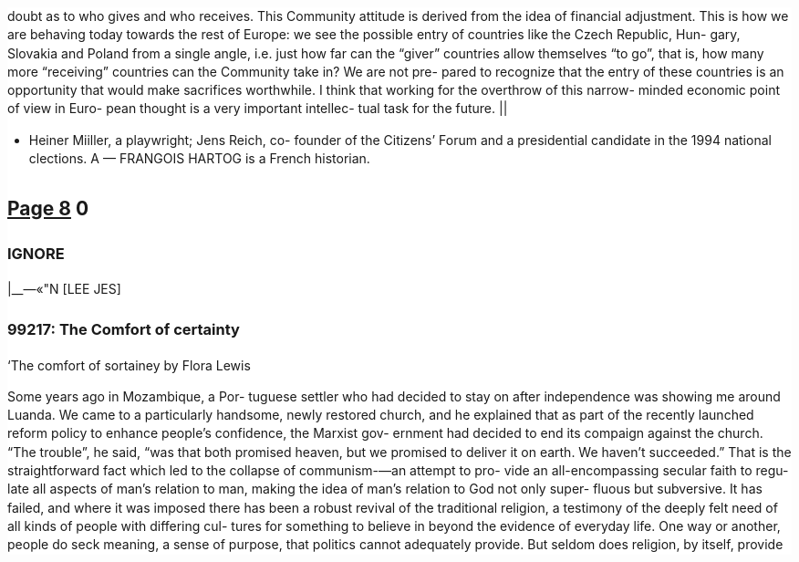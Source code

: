 doubt as to who gives and who receives. 
This Community attitude is derived from 
the idea of financial adjustment. This is 
how we are behaving today towards the 
rest of Europe: we see the possible entry of 
countries like the Czech Republic, Hun- 
gary, Slovakia and Poland from a single 
angle, i.e. just how far can the “giver” 
countries allow themselves “to go”, that is, 
how many more “receiving” countries can 
the Community take in? We are not pre- 
pared to recognize that the entry of these 
countries is an opportunity that would 
make sacrifices worthwhile. I think that 
working for the overthrow of this narrow- 
minded economic point of view in Euro- 
pean thought is a very important intellec- 
tual task for the future. || 
* Heiner Miiller, a playwright; Jens Reich, co- 
founder of the Citizens’ Forum and a 
presidential candidate in the 1994 national 
clections. 
A — 
FRANGOIS HARTOG is a French historian.

## [Page 8](https://demo.humlab.umu.se/courier/099251engo.pdf#page=8) 0

### IGNORE

|__—«"N [LEE JES] 


### 99217: The Comfort of certainty

‘The comfort of sortainey 
by Flora Lewis 
  
Some years ago in Mozambique, a Por- 
tuguese settler who had decided to stay 
on after independence was showing me around 
Luanda. We came to a particularly handsome, 
newly restored church, and he explained that as 
part of the recently launched reform policy to 
enhance people’s confidence, the Marxist gov- 
ernment had decided to end its compaign against 
the church. “The trouble”, he said, “was that 
both promised heaven, but we promised to 
deliver it on earth. We haven’t succeeded.” 
That is the straightforward fact which led to 
the collapse of communism-—an attempt to pro- 
vide an all-encompassing secular faith to regu- 
late all aspects of man’s relation to man, making 
the idea of man’s relation to God not only super- 
fluous but subversive. It has failed, and where it 
was imposed there has been a robust revival of 
the traditional religion, a testimony of the deeply 
felt need of all kinds of people with differing cul- 
tures for something to believe in beyond the 
evidence of everyday life. One way or another, 
people do seck meaning, a sense of purpose, 
that politics cannot adequately provide. 
But seldom does religion, by itself, provide 